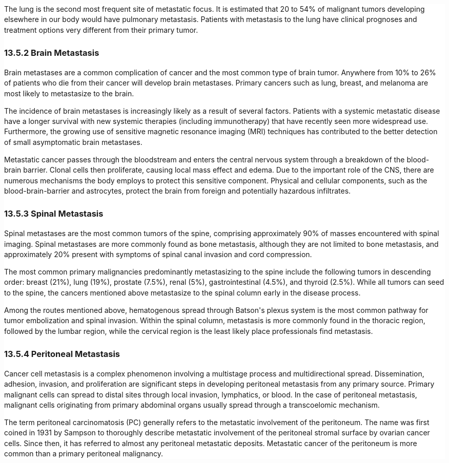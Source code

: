 The lung is the second most frequent site of metastatic focus. It is estimated that 20 to 54% of malignant tumors developing elsewhere in our body would have pulmonary metastasis. Patients with metastasis to the lung have clinical prognoses and treatment options very different from their primary tumor.

### 13.5.2 Brain Metastasis

Brain metastases are a common complication of cancer and the most common type of brain tumor. Anywhere from 10% to 26% of patients who die from their cancer will develop brain metastases. Primary cancers such as lung, breast, and melanoma are most likely to metastasize to the brain.

The incidence of brain metastases is increasingly likely as a result of several factors. Patients with a systemic metastatic disease have a longer survival with new systemic therapies (including immunotherapy) that have recently seen more widespread use. Furthermore, the growing use of sensitive magnetic resonance imaging (MRI) techniques has contributed to the better detection of small asymptomatic brain metastases.

Metastatic cancer passes through the bloodstream and enters the central nervous system through a breakdown of the blood-brain barrier. Clonal cells then proliferate, causing local mass effect and edema. Due to the important role of the CNS, there are numerous mechanisms the body employs to protect this sensitive component. Physical and cellular components, such as the blood-brain-barrier and astrocytes, protect the brain from foreign and potentially hazardous infiltrates.

### 13.5.3 Spinal Metastasis

Spinal metastases are the most common tumors of the spine, comprising approximately 90% of masses encountered with spinal imaging. Spinal metastases are more commonly found as bone metastasis, although they are not limited to bone metastasis, and approximately 20% present with symptoms of spinal canal invasion and cord compression.

The most common primary malignancies predominantly metastasizing to the spine include the following tumors in descending order: breast (21%), lung (19%), prostate (7.5%), renal (5%), gastrointestinal (4.5%), and thyroid (2.5%). While all tumors can seed to the spine, the cancers mentioned above metastasize to the spinal column early in the disease process.

Among the routes mentioned above, hematogenous spread through Batson's plexus system is the most common pathway for tumor embolization and spinal invasion. Within the spinal column, metastasis is more commonly found in the thoracic region, followed by the lumbar region, while the cervical region is the least likely place professionals find metastasis.

### 13.5.4 Peritoneal Metastasis

Cancer cell metastasis is a complex phenomenon involving a multistage process and multidirectional spread. Dissemination, adhesion, invasion, and proliferation are significant steps in developing peritoneal metastasis from any primary source. Primary malignant cells can spread to distal sites through local invasion, lymphatics, or blood. In the case of peritoneal metastasis, malignant cells originating from primary abdominal organs usually spread through a transcoelomic mechanism.

The term peritoneal carcinomatosis (PC) generally refers to the metastatic involvement of the peritoneum. The name was first coined in 1931 by Sampson to thoroughly describe metastatic involvement of the peritoneal stromal surface by ovarian cancer cells. Since then, it has referred to almost any peritoneal metastatic deposits. Metastatic cancer of the peritoneum is more common than a primary peritoneal malignancy.

